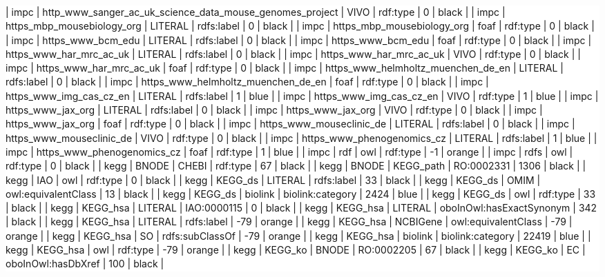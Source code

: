 | impc | http_www_sanger_ac_uk_science_data_mouse_genomes_project | VIVO | rdf:type | 0 | black |
| impc | https_mbp_mousebiology_org | LITERAL | rdfs:label | 0 | black |
| impc | https_mbp_mousebiology_org | foaf | rdf:type | 0 | black |
| impc | https_www_bcm_edu | LITERAL | rdfs:label | 0 | black |
| impc | https_www_bcm_edu | foaf | rdf:type | 0 | black |
| impc | https_www_har_mrc_ac_uk | LITERAL | rdfs:label | 0 | black |
| impc | https_www_har_mrc_ac_uk | VIVO | rdf:type | 0 | black |
| impc | https_www_har_mrc_ac_uk | foaf | rdf:type | 0 | black |
| impc | https_www_helmholtz_muenchen_de_en | LITERAL | rdfs:label | 0 | black |
| impc | https_www_helmholtz_muenchen_de_en | foaf | rdf:type | 0 | black |
| impc | https_www_img_cas_cz_en | LITERAL | rdfs:label | 1 | blue |
| impc | https_www_img_cas_cz_en | VIVO | rdf:type | 1 | blue |
| impc | https_www_jax_org | LITERAL | rdfs:label | 0 | black |
| impc | https_www_jax_org | VIVO | rdf:type | 0 | black |
| impc | https_www_jax_org | foaf | rdf:type | 0 | black |
| impc | https_www_mouseclinic_de | LITERAL | rdfs:label | 0 | black |
| impc | https_www_mouseclinic_de | VIVO | rdf:type | 0 | black |
| impc | https_www_phenogenomics_cz | LITERAL | rdfs:label | 1 | blue |
| impc | https_www_phenogenomics_cz | foaf | rdf:type | 1 | blue |
| impc | rdf | owl | rdf:type | -1 | orange |
| impc | rdfs | owl | rdf:type | 0 | black |
| kegg | BNODE | CHEBI | rdf:type | 67 | black |
| kegg | BNODE | KEGG_path | RO:0002331 | 1306 | black |
| kegg | IAO | owl | rdf:type | 0 | black |
| kegg | KEGG_ds | LITERAL | rdfs:label | 33 | black |
| kegg | KEGG_ds | OMIM | owl:equivalentClass | 13 | black |
| kegg | KEGG_ds | biolink | biolink:category | 2424 | blue |
| kegg | KEGG_ds | owl | rdf:type | 33 | black |
| kegg | KEGG_hsa | LITERAL | IAO:0000115 | 0 | black |
| kegg | KEGG_hsa | LITERAL | oboInOwl:hasExactSynonym | 342 | black |
| kegg | KEGG_hsa | LITERAL | rdfs:label | -79 | orange |
| kegg | KEGG_hsa | NCBIGene | owl:equivalentClass | -79 | orange |
| kegg | KEGG_hsa | SO | rdfs:subClassOf | -79 | orange |
| kegg | KEGG_hsa | biolink | biolink:category | 22419 | blue |
| kegg | KEGG_hsa | owl | rdf:type | -79 | orange |
| kegg | KEGG_ko | BNODE | RO:0002205 | 67 | black |
| kegg | KEGG_ko | EC | oboInOwl:hasDbXref | 100 | black |